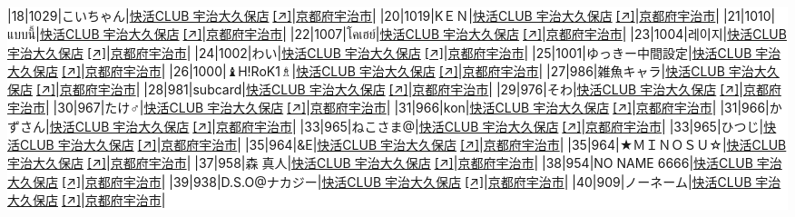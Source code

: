|18|1029|<span class="rank-name-dl">こいちゃん</span>|<a href="/darts/rank/shops/bdf8d7cf6abe0c0b774c926eb736cb5a.html">快活CLUB 宇治大久保店</a> <a href="https://search.dartslive.com/jp/shop/bdf8d7cf6abe0c0b774c926eb736cb5a">[↗]</a>|<a href="/darts/rank/京都府/宇治市">京都府宇治市</a>|
|20|1019|<span class="rank-name-dl">KＥＮ</span>|<a href="/darts/rank/shops/bdf8d7cf6abe0c0b774c926eb736cb5a.html">快活CLUB 宇治大久保店</a> <a href="https://search.dartslive.com/jp/shop/bdf8d7cf6abe0c0b774c926eb736cb5a">[↗]</a>|<a href="/darts/rank/京都府/宇治市">京都府宇治市</a>|
|21|1010|<span class="rank-name-dl">แบบนี้</span>|<a href="/darts/rank/shops/bdf8d7cf6abe0c0b774c926eb736cb5a.html">快活CLUB 宇治大久保店</a> <a href="https://search.dartslive.com/jp/shop/bdf8d7cf6abe0c0b774c926eb736cb5a">[↗]</a>|<a href="/darts/rank/京都府/宇治市">京都府宇治市</a>|
|22|1007|<span class="rank-name-dl">โคเฮย์</span>|<a href="/darts/rank/shops/bdf8d7cf6abe0c0b774c926eb736cb5a.html">快活CLUB 宇治大久保店</a> <a href="https://search.dartslive.com/jp/shop/bdf8d7cf6abe0c0b774c926eb736cb5a">[↗]</a>|<a href="/darts/rank/京都府/宇治市">京都府宇治市</a>|
|23|1004|<span class="rank-name-dl">레이지</span>|<a href="/darts/rank/shops/bdf8d7cf6abe0c0b774c926eb736cb5a.html">快活CLUB 宇治大久保店</a> <a href="https://search.dartslive.com/jp/shop/bdf8d7cf6abe0c0b774c926eb736cb5a">[↗]</a>|<a href="/darts/rank/京都府/宇治市">京都府宇治市</a>|
|24|1002|<span class="rank-name-dl">わい</span>|<a href="/darts/rank/shops/bdf8d7cf6abe0c0b774c926eb736cb5a.html">快活CLUB 宇治大久保店</a> <a href="https://search.dartslive.com/jp/shop/bdf8d7cf6abe0c0b774c926eb736cb5a">[↗]</a>|<a href="/darts/rank/京都府/宇治市">京都府宇治市</a>|
|25|1001|<span class="rank-name-dl">ゆっきー中間設定</span>|<a href="/darts/rank/shops/bdf8d7cf6abe0c0b774c926eb736cb5a.html">快活CLUB 宇治大久保店</a> <a href="https://search.dartslive.com/jp/shop/bdf8d7cf6abe0c0b774c926eb736cb5a">[↗]</a>|<a href="/darts/rank/京都府/宇治市">京都府宇治市</a>|
|26|1000|<span class="rank-name-dl">♝H!RoK1♗</span>|<a href="/darts/rank/shops/bdf8d7cf6abe0c0b774c926eb736cb5a.html">快活CLUB 宇治大久保店</a> <a href="https://search.dartslive.com/jp/shop/bdf8d7cf6abe0c0b774c926eb736cb5a">[↗]</a>|<a href="/darts/rank/京都府/宇治市">京都府宇治市</a>|
|27|986|<span class="rank-name-dl">雑魚キャラ</span>|<a href="/darts/rank/shops/bdf8d7cf6abe0c0b774c926eb736cb5a.html">快活CLUB 宇治大久保店</a> <a href="https://search.dartslive.com/jp/shop/bdf8d7cf6abe0c0b774c926eb736cb5a">[↗]</a>|<a href="/darts/rank/京都府/宇治市">京都府宇治市</a>|
|28|981|<span class="rank-name-dl">subcard</span>|<a href="/darts/rank/shops/bdf8d7cf6abe0c0b774c926eb736cb5a.html">快活CLUB 宇治大久保店</a> <a href="https://search.dartslive.com/jp/shop/bdf8d7cf6abe0c0b774c926eb736cb5a">[↗]</a>|<a href="/darts/rank/京都府/宇治市">京都府宇治市</a>|
|29|976|<span class="rank-name-dl">そわ</span>|<a href="/darts/rank/shops/bdf8d7cf6abe0c0b774c926eb736cb5a.html">快活CLUB 宇治大久保店</a> <a href="https://search.dartslive.com/jp/shop/bdf8d7cf6abe0c0b774c926eb736cb5a">[↗]</a>|<a href="/darts/rank/京都府/宇治市">京都府宇治市</a>|
|30|967|<span class="rank-name-dl">たけ♂</span>|<a href="/darts/rank/shops/bdf8d7cf6abe0c0b774c926eb736cb5a.html">快活CLUB 宇治大久保店</a> <a href="https://search.dartslive.com/jp/shop/bdf8d7cf6abe0c0b774c926eb736cb5a">[↗]</a>|<a href="/darts/rank/京都府/宇治市">京都府宇治市</a>|
|31|966|<span class="rank-name-dl">kon</span>|<a href="/darts/rank/shops/bdf8d7cf6abe0c0b774c926eb736cb5a.html">快活CLUB 宇治大久保店</a> <a href="https://search.dartslive.com/jp/shop/bdf8d7cf6abe0c0b774c926eb736cb5a">[↗]</a>|<a href="/darts/rank/京都府/宇治市">京都府宇治市</a>|
|31|966|<span class="rank-name-dl">かずさん</span>|<a href="/darts/rank/shops/bdf8d7cf6abe0c0b774c926eb736cb5a.html">快活CLUB 宇治大久保店</a> <a href="https://search.dartslive.com/jp/shop/bdf8d7cf6abe0c0b774c926eb736cb5a">[↗]</a>|<a href="/darts/rank/京都府/宇治市">京都府宇治市</a>|
|33|965|<span class="rank-name-dl">ねこさま@</span>|<a href="/darts/rank/shops/bdf8d7cf6abe0c0b774c926eb736cb5a.html">快活CLUB 宇治大久保店</a> <a href="https://search.dartslive.com/jp/shop/bdf8d7cf6abe0c0b774c926eb736cb5a">[↗]</a>|<a href="/darts/rank/京都府/宇治市">京都府宇治市</a>|
|33|965|<span class="rank-name-dl">ひつじ</span>|<a href="/darts/rank/shops/bdf8d7cf6abe0c0b774c926eb736cb5a.html">快活CLUB 宇治大久保店</a> <a href="https://search.dartslive.com/jp/shop/bdf8d7cf6abe0c0b774c926eb736cb5a">[↗]</a>|<a href="/darts/rank/京都府/宇治市">京都府宇治市</a>|
|35|964|<span class="rank-name-dl">&amp;E</span>|<a href="/darts/rank/shops/bdf8d7cf6abe0c0b774c926eb736cb5a.html">快活CLUB 宇治大久保店</a> <a href="https://search.dartslive.com/jp/shop/bdf8d7cf6abe0c0b774c926eb736cb5a">[↗]</a>|<a href="/darts/rank/京都府/宇治市">京都府宇治市</a>|
|35|964|<span class="rank-name-dl">★ＭＩＮＯＳＵ☆</span>|<a href="/darts/rank/shops/bdf8d7cf6abe0c0b774c926eb736cb5a.html">快活CLUB 宇治大久保店</a> <a href="https://search.dartslive.com/jp/shop/bdf8d7cf6abe0c0b774c926eb736cb5a">[↗]</a>|<a href="/darts/rank/京都府/宇治市">京都府宇治市</a>|
|37|958|<span class="rank-name-dl">森 真人</span>|<a href="/darts/rank/shops/bdf8d7cf6abe0c0b774c926eb736cb5a.html">快活CLUB 宇治大久保店</a> <a href="https://search.dartslive.com/jp/shop/bdf8d7cf6abe0c0b774c926eb736cb5a">[↗]</a>|<a href="/darts/rank/京都府/宇治市">京都府宇治市</a>|
|38|954|<span class="rank-name-dl">NO NAME 6666</span>|<a href="/darts/rank/shops/bdf8d7cf6abe0c0b774c926eb736cb5a.html">快活CLUB 宇治大久保店</a> <a href="https://search.dartslive.com/jp/shop/bdf8d7cf6abe0c0b774c926eb736cb5a">[↗]</a>|<a href="/darts/rank/京都府/宇治市">京都府宇治市</a>|
|39|938|<span class="rank-name-dl">D.S.O@ナカジー</span>|<a href="/darts/rank/shops/bdf8d7cf6abe0c0b774c926eb736cb5a.html">快活CLUB 宇治大久保店</a> <a href="https://search.dartslive.com/jp/shop/bdf8d7cf6abe0c0b774c926eb736cb5a">[↗]</a>|<a href="/darts/rank/京都府/宇治市">京都府宇治市</a>|
|40|909|<span class="rank-name-dl">ノーネーム</span>|<a href="/darts/rank/shops/bdf8d7cf6abe0c0b774c926eb736cb5a.html">快活CLUB 宇治大久保店</a> <a href="https://search.dartslive.com/jp/shop/bdf8d7cf6abe0c0b774c926eb736cb5a">[↗]</a>|<a href="/darts/rank/京都府/宇治市">京都府宇治市</a>|